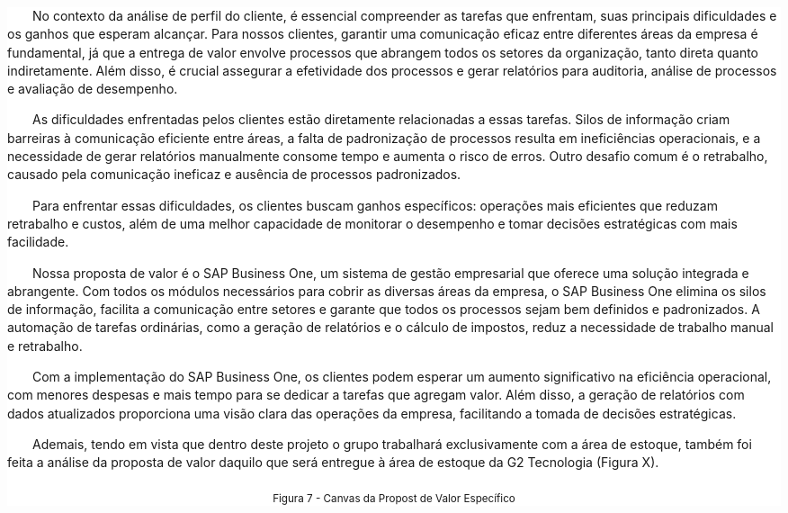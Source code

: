 &emsp;&emsp;No contexto da análise de perfil do cliente, é essencial compreender as tarefas que enfrentam, suas principais dificuldades e os ganhos que esperam alcançar. Para nossos clientes, garantir uma comunicação eficaz entre diferentes áreas da empresa é fundamental, já que a entrega de valor envolve processos que abrangem todos os setores da organização, tanto direta quanto indiretamente. Além disso, é crucial assegurar a efetividade dos processos e gerar relatórios para auditoria, análise de processos e avaliação de desempenho.

&emsp;&emsp;As dificuldades enfrentadas pelos clientes estão diretamente relacionadas a essas tarefas. Silos de informação criam barreiras à comunicação eficiente entre áreas, a falta de padronização de processos resulta em ineficiências operacionais, e a necessidade de gerar relatórios manualmente consome tempo e aumenta o risco de erros. Outro desafio comum é o retrabalho, causado pela comunicação ineficaz e ausência de processos padronizados.

&emsp;&emsp;Para enfrentar essas dificuldades, os clientes buscam ganhos específicos: operações mais eficientes que reduzam retrabalho e custos, além de uma melhor capacidade de monitorar o desempenho e tomar decisões estratégicas com mais facilidade.

&emsp;&emsp;Nossa proposta de valor é o SAP Business One, um sistema de gestão empresarial que oferece uma solução integrada e abrangente. Com todos os módulos necessários para cobrir as diversas áreas da empresa, o SAP Business One elimina os silos de informação, facilita a comunicação entre setores e garante que todos os processos sejam bem definidos e padronizados. A automação de tarefas ordinárias, como a geração de relatórios e o cálculo de impostos, reduz a necessidade de trabalho manual e retrabalho.

&emsp;&emsp;Com a implementação do SAP Business One, os clientes podem esperar um aumento significativo na eficiência operacional, com menores despesas e mais tempo para se dedicar a tarefas que agregam valor. Além disso, a geração de relatórios com dados atualizados proporciona uma visão clara das operações da empresa, facilitando a tomada de decisões estratégicas.

&emsp;&emsp;Ademais, tendo em vista que dentro deste projeto o grupo trabalhará exclusivamente com a área de estoque, também foi feita a análise da proposta de valor daquilo que será entregue à área de estoque da G2 Tecnologia (Figura X). 

<div align="center">
<sub>Figura 7 - Canvas da Propost de Valor Específico</sub>